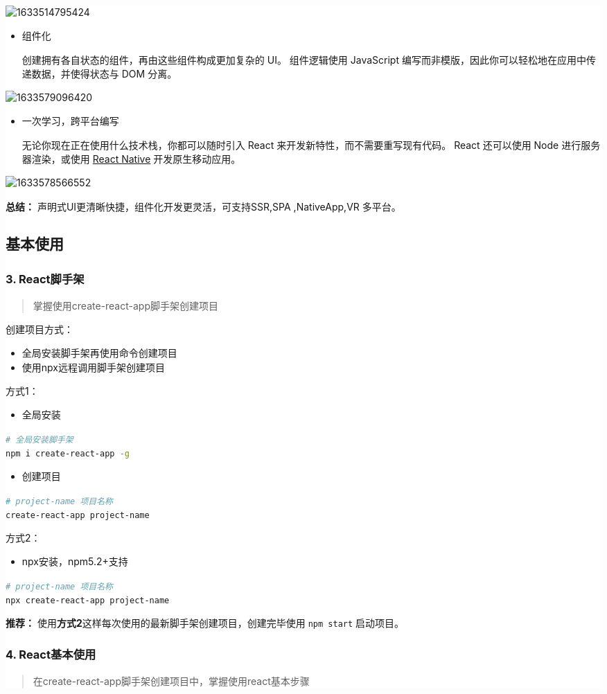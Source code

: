 ![1633514795424](https://wuxiaohui-1254415986.cos.ap-nanjing.myqcloud.com/uPic/1633514795424.003396d4-20220216192733103.png)

- 组件化

  创建拥有各自状态的组件，再由这些组件构成更加复杂的 UI。 组件逻辑使用 JavaScript 编写而非模版，因此你可以轻松地在应用中传递数据，并使得状态与 DOM 分离。

![1633579096420](https://wuxiaohui-1254415986.cos.ap-nanjing.myqcloud.com/uPic/1633579096420.db143907.png)

- 一次学习，跨平台编写

  无论你现在正在使用什么技术栈，你都可以随时引入 React 来开发新特性，而不需要重写现有代码。 React 还可以使用 Node 进行服务器渲染，或使用 [React Native](https://reactnative.dev/) 开发原生移动应用。

![1633578566552](https://wuxiaohui-1254415986.cos.ap-nanjing.myqcloud.com/uPic/1633578566552.7b549f39.png)

**总结：** 声明式UI更清晰快捷，组件化开发更灵活，可支持SSR,SPA ,NativeApp,VR 多平台。

## 基本使用

### 3. React脚手架

> 掌握使用create-react-app脚手架创建项目

创建项目方式：

- 全局安装脚手架再使用命令创建项目
- 使用npx远程调用脚手架创建项目

方式1：

- 全局安装

```bash
# 全局安装脚手架
npm i create-react-app -g
```

- 创建项目

```bash
# project-name 项目名称
create-react-app project-name
```

方式2：

- npx安装，npm5.2+支持

```bash
# project-name 项目名称
npx create-react-app project-name
```

**推荐：** 使用**方式2**这样每次使用的最新脚手架创建项目，创建完毕使用 `npm start` 启动项目。

### 4. React基本使用

> 在create-react-app脚手架创建项目中，掌握使用react基本步骤

